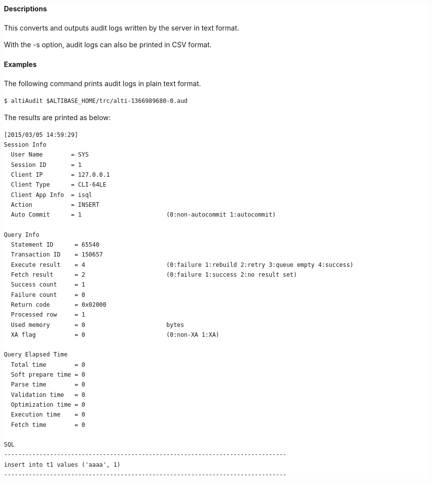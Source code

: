 #### Descriptions

This converts and outputs audit logs written by the server in text format.

With the -s option, audit logs can also be printed in CSV format.

#### Examples

The following command prints audit logs in plain text format.

```
$ altiAudit $ALTIBASE_HOME/trc/alti-1366989680-0.aud
```

The results are printed as below:

```
[2015/03/05 14:59:29]
Session Info 
  User Name        = SYS
  Session ID       = 1                   
  Client IP        = 127.0.0.1
  Client Type      = CLI-64LE
  Client App Info  = isql
  Action           = INSERT
  Auto Commit      = 1                        (0:non-autocommit 1:autocommit)
 
Query Info 
  Statement ID      = 65540               
  Transaction ID    = 150657              
  Execute result    = 4                       (0:failure 1:rebuild 2:retry 3:queue empty 4:success)
  Fetch result      = 2                       (0:failure 1:success 2:no result set)
  Success count     = 1                   
  Failure count     = 0                   
  Return code       = 0x02000
  Processed row     = 1                   
  Used memory       = 0                       bytes
  XA flag           = 0                       (0:non-XA 1:XA)
 
Query Elapsed Time 
  Total time        = 0                   
  Soft prepare time = 0                   
  Parse time        = 0                   
  Validation time   = 0                   
  Optimization time = 0                   
  Execution time    = 0                   
  Fetch time        = 0                   
 
SQL 
--------------------------------------------------------------------------------
insert into t1 values ('aaaa', 1)
-------------------------------------------------------------------------------- 

```
